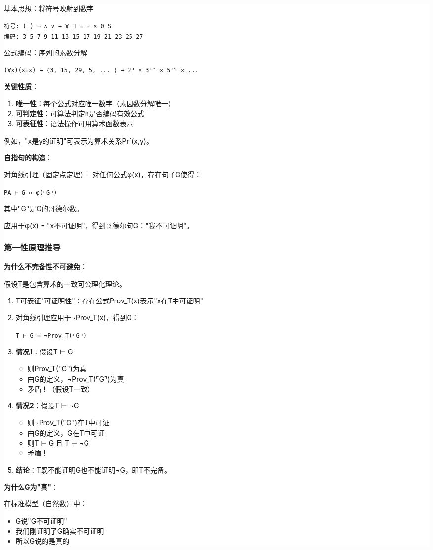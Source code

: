 基本思想：将符号映射到数字
```
符号: ( ) ¬ ∧ ∨ → ∀ ∃ = + × 0 S
编码: 3 5 7 9 11 13 15 17 19 21 23 25 27
```

公式编码：序列的素数分解
```
(∀x)(x=x) → ⟨3, 15, 29, 5, ... ⟩ → 2³ × 3¹⁵ × 5²⁹ × ...
```

**关键性质**：

1. **唯一性**：每个公式对应唯一数字（素因数分解唯一）
2. **可判定性**：可算法判定n是否编码有效公式
3. **可表征性**：语法操作可用算术函数表示

例如，"x是y的证明"可表示为算术关系Prf(x,y)。

**自指句的构造**：

对角线引理（固定点定理）：
对任何公式φ(x)，存在句子G使得：
```
PA ⊢ G ↔ φ(⌜G⌝)
```
其中⌜G⌝是G的哥德尔数。

应用于φ(x) = "x不可证明"，得到哥德尔句G："我不可证明"。

### 第一性原理推导

**为什么不完备性不可避免**：

假设T是包含算术的一致可公理化理论。

1. T可表征"可证明性"：存在公式Prov_T(x)表示"x在T中可证明"

2. 对角线引理应用于¬Prov_T(x)，得到G：
   ```
   T ⊢ G ↔ ¬Prov_T(⌜G⌝)
   ```

3. **情况1**：假设T ⊢ G
   - 则Prov_T(⌜G⌝)为真
   - 由G的定义，¬Prov_T(⌜G⌝)为真
   - 矛盾！（假设T一致）

4. **情况2**：假设T ⊢ ¬G
   - 则¬Prov_T(⌜G⌝)在T中可证
   - 由G的定义，G在T中可证
   - 则T ⊢ G 且 T ⊢ ¬G
   - 矛盾！

5. **结论**：T既不能证明G也不能证明¬G，即T不完备。

**为什么G为"真"**：

在标准模型（自然数）中：
- G说"G不可证明"
- 我们刚证明了G确实不可证明
- 所以G说的是真的
